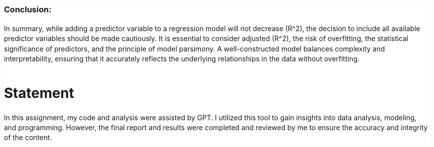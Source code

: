 ### Conclusion:
In summary, while adding a predictor variable to a regression model will not decrease \(R^2\), the decision to include all available predictor variables should be made cautiously. It is essential to consider adjusted \(R^2\), the risk of overfitting, the statistical significance of predictors, and the principle of model parsimony. A well-constructed model balances complexity and interpretability, ensuring that it accurately reflects the underlying relationships in the data without overfitting.


# Statement
In this assignment, my code and analysis were assisted by GPT. I utilized this tool to gain insights into data analysis, modeling, and programming. However, the final report and results were completed and reviewed by me to ensure the accuracy and integrity of the content.